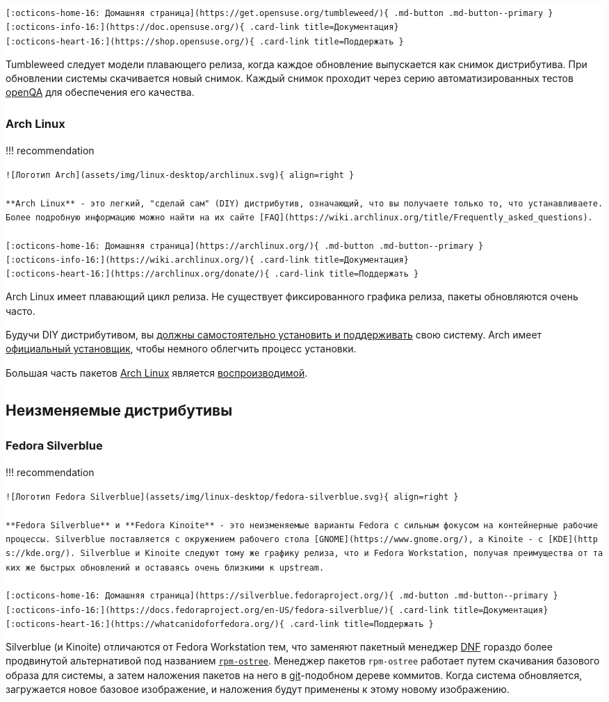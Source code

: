     [:octicons-home-16: Домашняя страница](https://get.opensuse.org/tumbleweed/){ .md-button .md-button--primary }
    [:octicons-info-16:](https://doc.opensuse.org/){ .card-link title=Документация}
    [:octicons-heart-16:](https://shop.opensuse.org/){ .card-link title=Поддержать }

Tumbleweed следует модели плавающего релиза, когда каждое обновление выпускается как снимок дистрибутива. При обновлении системы скачивается новый снимок. Каждый снимок проходит через серию автоматизированных тестов [openQA](https://openqa.opensuse.org) для обеспечения его качества.

### Arch Linux

!!! recommendation

    ![Логотип Arch](assets/img/linux-desktop/archlinux.svg){ align=right }
    
    **Arch Linux** - это легкий, "сделай сам" (DIY) дистрибутив, означающий, что вы получаете только то, что устанавливаете. Более подробную информацию можно найти на их сайте [FAQ](https://wiki.archlinux.org/title/Frequently_asked_questions).
    
    [:octicons-home-16: Домашняя страница](https://archlinux.org/){ .md-button .md-button--primary }
    [:octicons-info-16:](https://wiki.archlinux.org/){ .card-link title=Документация}
    [:octicons-heart-16:](https://archlinux.org/donate/){ .card-link title=Поддержать }

Arch Linux имеет плавающий цикл релиза. Не существует фиксированного графика релиза, пакеты обновляются очень часто.

Будучи DIY дистрибутивом, вы [должны самостоятельно установить и поддерживать](os/linux-overview.md#arch-based-distributions) свою систему. Arch имеет [официальный установщик](https://wiki.archlinux.org/title/Archinstall), чтобы немного облегчить процесс установки.

Большая часть пакетов [Arch Linux](https://reproducible.archlinux.org) является [воспроизводимой](https://reproducible-builds.org).

## Неизменяемые дистрибутивы

### Fedora Silverblue

!!! recommendation

    ![Логотип Fedora Silverblue](assets/img/linux-desktop/fedora-silverblue.svg){ align=right }
    
    **Fedora Silverblue** и **Fedora Kinoite** - это неизменяемые варианты Fedora с сильным фокусом на контейнерные рабочие процессы. Silverblue поставляется с окружением рабочего стола [GNOME](https://www.gnome.org/), а Kinoite - с [KDE](https://kde.org/). Silverblue и Kinoite следуют тому же графику релиза, что и Fedora Workstation, получая преимущества от таких же быстрых обновлений и оставаясь очень близкими к upstream.
    
    [:octicons-home-16: Домашняя страница](https://silverblue.fedoraproject.org/){ .md-button .md-button--primary }
    [:octicons-info-16:](https://docs.fedoraproject.org/en-US/fedora-silverblue/){ .card-link title=Документация}
    [:octicons-heart-16:](https://whatcanidoforfedora.org/){ .card-link title=Поддержать }

Silverblue (и Kinoite) отличаются от Fedora Workstation тем, что заменяют пакетный менеджер [DNF](https://fedoraproject.org/wiki/DNF) гораздо более продвинутой альтернативой под названием [`rpm-ostree`](https://docs.fedoraproject.org/en-US/fedora/rawhide/system-administrators-guide/package-management/rpm-ostree/). Менеджер пакетов `rpm-ostree` работает путем скачивания базового образа для системы, а затем наложения пакетов на него в [git](https://en.wikipedia.org/wiki/Git)-подобном дереве коммитов. Когда система обновляется, загружается новое базовое изображение, и наложения будут применены к этому новому изображению.
